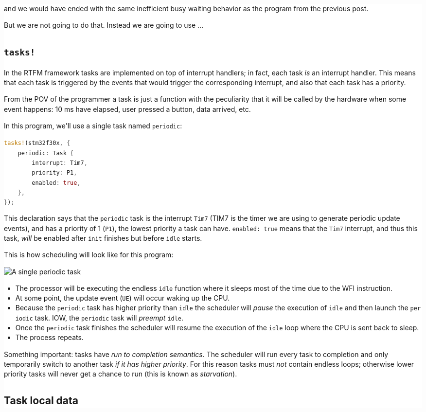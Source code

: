 and we would have ended with the same inefficient busy waiting behavior as the
program from the previous post.

But we are not going to do that. Instead we are going to use ...

## `tasks!`

In the RTFM framework tasks are implemented on top of interrupt handlers; in
fact, each task *is* an interrupt handler. This means that each task is
triggered by the events that would trigger the corresponding interrupt, and also
that each task has a priority.

From the POV of the programmer a task is just a function with the peculiarity
that it will be called by the hardware when some event happens: 10 ms have
elapsed, user pressed a button, data arrived, etc.

In this program, we'll use a single task named `periodic`:

``` rust
tasks!(stm32f30x, {
    periodic: Task {
        interrupt: Tim7,
        priority: P1,
        enabled: true,
    },
});
```

This declaration says that the `periodic` task is the interrupt `Tim7` (TIM7 is
the timer we are using to generate periodic update events), and has a priority
of 1 (`P1`), the lowest priority a task can have. `enabled: true` means
that the `Tim7` interrupt, and thus this task, *will* be enabled after `init`
finishes but before `idle` starts.

This is how scheduling will look like for this program:

![A single periodic task](/fearless-concurrency/periodic.svg)

- The processor will be executing the endless `idle` function where it sleeps
  most of the time due to the WFI instruction.
- At some point, the update event (`UE`) will occur waking up the CPU.
- Because the `periodic` task has higher priority than `idle` the scheduler
  will *pause* the execution of `idle` and then launch the `periodic` task. IOW,
  the   `periodic` task will *preempt* `idle`.
- Once the `periodic` task finishes the scheduler will resume the execution
  of the `idle` loop where the CPU is sent back to sleep.
- The process repeats.

Something important: tasks have *run to completion semantics*. The scheduler
will run every task to completion and only temporarily switch to another task
*if it has higher priority*. For this reason tasks must *not* contain endless
loops; otherwise lower priority tasks will never get a chance to run (this is
known as *starvation*).

## Task local data
